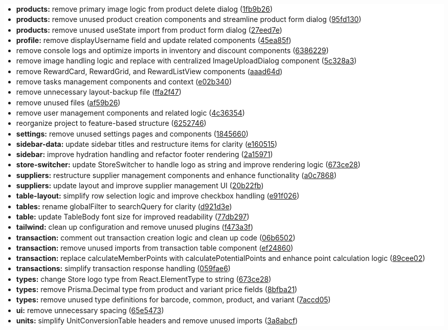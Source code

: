 * **products:** remove primary image logic from product delete dialog ([1fb9b26](https://github.com/nestorzamili/sasuai-store/commit/1fb9b26a5ec4c9528785e71e039952f0e765644c))
* **products:** remove unused product creation components and streamline product form dialog ([95fd130](https://github.com/nestorzamili/sasuai-store/commit/95fd130250d2b650fbb37ad1834dfbd97967a310))
* **products:** remove unused useState import from product form dialog ([27eed7e](https://github.com/nestorzamili/sasuai-store/commit/27eed7e0a89b1a3d633a83f48557ca2c56f38fdf))
* **profile:** remove displayUsername field and update related components ([45ea85f](https://github.com/nestorzamili/sasuai-store/commit/45ea85f0a614b1e57d6d1a72f4f3de626f242de2))
* remove console logs and optimize imports in inventory and discount components ([6386229](https://github.com/nestorzamili/sasuai-store/commit/638622983eb230bf142e1f23deb106fafe88fefa))
* remove image handling logic and replace with centralized ImageUploadDialog component ([5c328a3](https://github.com/nestorzamili/sasuai-store/commit/5c328a3a5ca0b49a98743105f467d04fc7b1cd98))
* remove RewardCard, RewardGrid, and RewardListView components ([aaad64d](https://github.com/nestorzamili/sasuai-store/commit/aaad64d0bffa9ec53205b3298bdd1b5a18087c10))
* remove tasks management components and context ([e02b340](https://github.com/nestorzamili/sasuai-store/commit/e02b340cc460bc84487149ed2a3d4bf023f50e81))
* remove unnecessary layout-backup file ([ffa2f47](https://github.com/nestorzamili/sasuai-store/commit/ffa2f47487819d685d9b95b227f16fce46604cdf))
* remove unused files ([af59b26](https://github.com/nestorzamili/sasuai-store/commit/af59b26bd0c65c41675d9d712e70504b35957491))
* remove user management components and related logic ([4c36354](https://github.com/nestorzamili/sasuai-store/commit/4c36354e554ef86864f751d5c3fb4f3933189c6e))
* reorganize project to feature-based structure ([6252746](https://github.com/nestorzamili/sasuai-store/commit/6252746aa4d8add2b20bf28c3c6f8207f8a62c25))
* **settings:** remove unused settings pages and components ([1845660](https://github.com/nestorzamili/sasuai-store/commit/184566076e4238423c1e004bd6ca1c2b48547704))
* **sidebar-data:** update sidebar titles and restructure items for clarity ([e160515](https://github.com/nestorzamili/sasuai-store/commit/e16051518cad8729f06856ea6dff803051ea20f1))
* **sidebar:** improve hydration handling and refactor footer rendering ([2a15971](https://github.com/nestorzamili/sasuai-store/commit/2a15971344eca7ff9834bdb9b4b054ecf6cb6fd9))
* **store-switcher:** update StoreSwitcher to handle logo as string and improve rendering logic ([673ce28](https://github.com/nestorzamili/sasuai-store/commit/673ce28ce11d8625487927aede141244265e5382))
* **suppliers:** restructure supplier management components and enhance functionality ([a0c7868](https://github.com/nestorzamili/sasuai-store/commit/a0c7868f83ac10a771225902ebd4198e3942a75d))
* **suppliers:** update layout and improve supplier management UI ([20b22fb](https://github.com/nestorzamili/sasuai-store/commit/20b22fb9c6e8d489a4cde390e1a6c9e4f5b2b2e3))
* **table-layout:** simplify row selection logic and improve checkbox handling ([e91f026](https://github.com/nestorzamili/sasuai-store/commit/e91f0260b0fe68b5aa5969f4bc65ff6e8d6a20f0))
* **tables:** rename globalFilter to searchQuery for clarity ([d921d3e](https://github.com/nestorzamili/sasuai-store/commit/d921d3ede47ddb67ae62ea429df2fb283f61b3f8))
* **table:** update TableBody font size for improved readability ([77db297](https://github.com/nestorzamili/sasuai-store/commit/77db29719e401984b00d2ba87ea363d479246bbb))
* **tailwind:** clean up configuration and remove unused plugins ([f473a3f](https://github.com/nestorzamili/sasuai-store/commit/f473a3f7001c687c3451348a1425ef086986292f))
* **transaction:** comment out transaction creation logic and clean up code ([06b6502](https://github.com/nestorzamili/sasuai-store/commit/06b6502f2fade029e254bf69b6fa40189ebecbc2))
* **transaction:** remove unused imports from transaction table component ([ef24860](https://github.com/nestorzamili/sasuai-store/commit/ef24860461bd2d6464ba3e470fc651419a56c781))
* **transaction:** replace calculateMemberPoints with calculatePotentialPoints and enhance point calculation logic ([89cee02](https://github.com/nestorzamili/sasuai-store/commit/89cee024a2fb8a33158876bf705f570126717d97))
* **transactions:** simplify transaction response handling ([059fae6](https://github.com/nestorzamili/sasuai-store/commit/059fae65dd54bb6447525f01f79dd5869ee3b324))
* **types:** change Store logo type from React.ElementType to string ([673ce28](https://github.com/nestorzamili/sasuai-store/commit/673ce28ce11d8625487927aede141244265e5382))
* **types:** remove Prisma.Decimal type from product and variant price fields ([8bfba21](https://github.com/nestorzamili/sasuai-store/commit/8bfba21fe9a1d820510e9314276b9f8770b8a26f))
* **types:** remove unused type definitions for barcode, common, product, and variant ([7accd05](https://github.com/nestorzamili/sasuai-store/commit/7accd05509fb68812cc9c56b4b838057a3c33188))
* **ui:** remove unnecessary spacing ([65e5473](https://github.com/nestorzamili/sasuai-store/commit/65e54733222b207fd087a2fc157c825450ba7f62))
* **units:** simplify UnitConversionTable headers and remove unused imports ([3a8abcf](https://github.com/nestorzamili/sasuai-store/commit/3a8abcf6dcf5cf348fe26b08e10225822507034e))